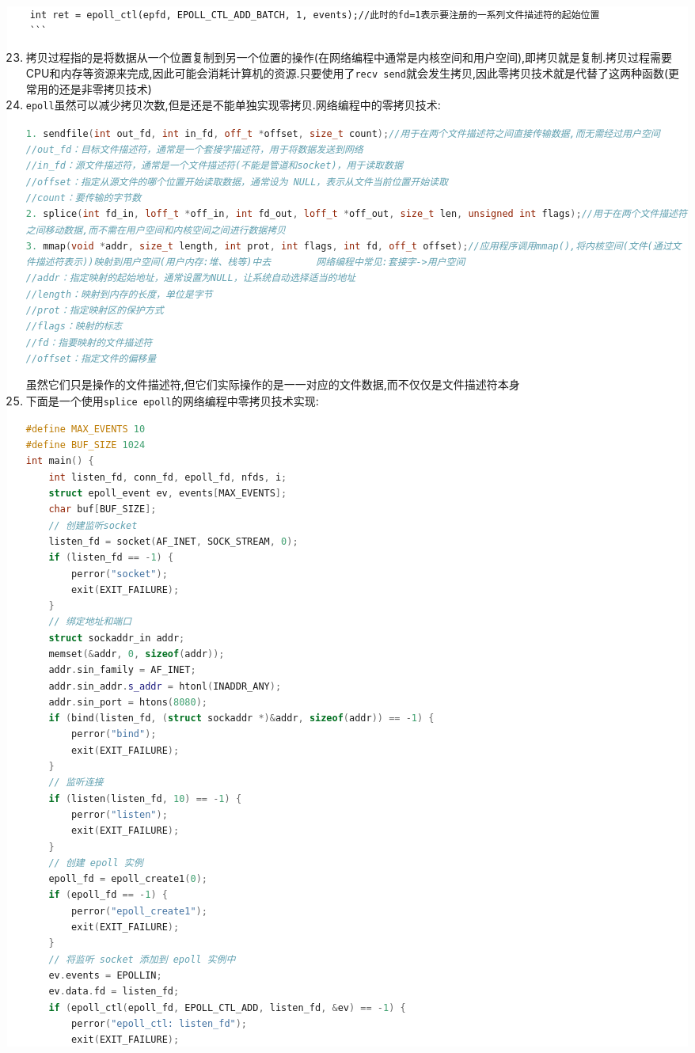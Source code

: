         int ret = epoll_ctl(epfd, EPOLL_CTL_ADD_BATCH, 1, events);//此时的fd=1表示要注册的一系列文件描述符的起始位置
        ```
23. 拷贝过程指的是将数据从一个位置复制到另一个位置的操作(在网络编程中通常是内核空间和用户空间),即拷贝就是复制.拷贝过程需要CPU和内存等资源来完成,因此可能会消耗计算机的资源.只要使用了`recv send`就会发生拷贝,因此零拷贝技术就是代替了这两种函数(更常用的还是非零拷贝技术)
24. `epoll`虽然可以减少拷贝次数,但是还是不能单独实现零拷贝.网络编程中的零拷贝技术:
    ```C++
    1. sendfile(int out_fd, int in_fd, off_t *offset, size_t count);//用于在两个文件描述符之间直接传输数据,而无需经过用户空间
    //out_fd：目标文件描述符，通常是一个套接字描述符，用于将数据发送到网络
    //in_fd：源文件描述符，通常是一个文件描述符(不能是管道和socket)，用于读取数据
    //offset：指定从源文件的哪个位置开始读取数据，通常设为 NULL，表示从文件当前位置开始读取
    //count：要传输的字节数
    2. splice(int fd_in, loff_t *off_in, int fd_out, loff_t *off_out, size_t len, unsigned int flags);//用于在两个文件描述符之间移动数据,而不需在用户空间和内核空间之间进行数据拷贝
    3. mmap(void *addr, size_t length, int prot, int flags, int fd, off_t offset);//应用程序调用mmap(),将内核空间(文件(通过文件描述符表示))映射到用户空间(用户内存:堆、栈等)中去        网络编程中常见:套接字->用户空间
    //addr：指定映射的起始地址，通常设置为NULL，让系统自动选择适当的地址
    //length：映射到内存的长度，单位是字节
    //prot：指定映射区的保护方式
    //flags：映射的标志
    //fd：指要映射的文件描述符
    //offset：指定文件的偏移量
    ```
    虽然它们只是操作的文件描述符,但它们实际操作的是一一对应的文件数据,而不仅仅是文件描述符本身
25. 下面是一个使用`splice epoll`的网络编程中零拷贝技术实现:
    ```C++
    #define MAX_EVENTS 10
    #define BUF_SIZE 1024
    int main() {
        int listen_fd, conn_fd, epoll_fd, nfds, i;
        struct epoll_event ev, events[MAX_EVENTS];
        char buf[BUF_SIZE];    
        // 创建监听socket
        listen_fd = socket(AF_INET, SOCK_STREAM, 0);
        if (listen_fd == -1) {
            perror("socket");
            exit(EXIT_FAILURE);
        }     
        // 绑定地址和端口
        struct sockaddr_in addr;
        memset(&addr, 0, sizeof(addr));
        addr.sin_family = AF_INET;
        addr.sin_addr.s_addr = htonl(INADDR_ANY);
        addr.sin_port = htons(8080);    
        if (bind(listen_fd, (struct sockaddr *)&addr, sizeof(addr)) == -1) {
            perror("bind");
            exit(EXIT_FAILURE);
        }  
        // 监听连接
        if (listen(listen_fd, 10) == -1) {
            perror("listen");
            exit(EXIT_FAILURE);
        }     
        // 创建 epoll 实例
        epoll_fd = epoll_create1(0);
        if (epoll_fd == -1) {
            perror("epoll_create1");
            exit(EXIT_FAILURE);
        }  
        // 将监听 socket 添加到 epoll 实例中
        ev.events = EPOLLIN;
        ev.data.fd = listen_fd;
        if (epoll_ctl(epoll_fd, EPOLL_CTL_ADD, listen_fd, &ev) == -1) {
            perror("epoll_ctl: listen_fd");
            exit(EXIT_FAILURE);